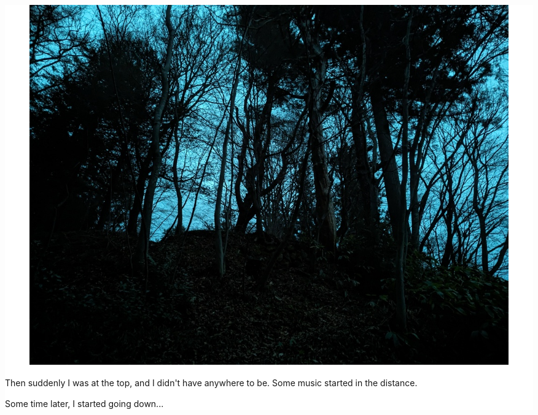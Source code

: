 <figure><img src="takayama/dusk_hill/up2.jpg" /><figcaption></figcaption></figure>

<figure><video controls height="800"><source src="takayama/dusk_hill/crunch.mp4" /></video></figure>

Then suddenly I was at the top, and I didn't have anywhere to be. Some music started in the distance.

<figure><video controls height="800"><source src="takayama/dusk_hill/music.mp4" /></video></figure>

Some time later, I started going down...
